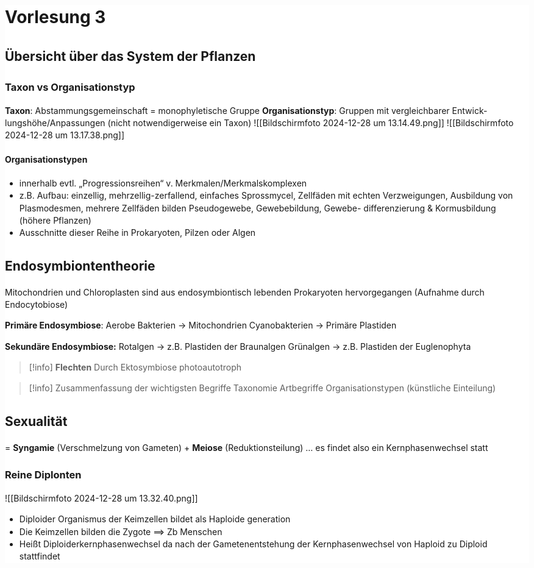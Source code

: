 # Vorlesung 3
## Übersicht über das System der Pflanzen
### Taxon vs Organisationstyp
**Taxon**: Abstammungsgemeinschaft = monophyletische Gruppe
**Organisationstyp**: Gruppen mit vergleichbarer Entwick- lungshöhe/Anpassungen (nicht notwendigerweise ein Taxon)
![[Bildschirmfoto 2024-12-28 um 13.14.49.png]]
![[Bildschirmfoto 2024-12-28 um 13.17.38.png]]
#### Organisationstypen
- innerhalb evtl. „Progressionsreihen“ v. Merkmalen/Merkmalskomplexen
- z.B. Aufbau: einzellig, mehrzellig-zerfallend, einfaches Sprossmycel, Zellfäden mit echten Verzweigungen, Ausbildung von Plasmodesmen, mehrere Zellfäden bilden Pseudogewebe, Gewebebildung, Gewebe- differenzierung & Kormusbildung (höhere Pflanzen)
- Ausschnitte dieser Reihe in Prokaryoten, Pilzen oder Algen
## Endosymbiontentheorie
Mitochondrien und Chloroplasten sind aus endosymbiontisch lebenden Prokaryoten hervorgegangen (Aufnahme durch Endocytobiose)

**Primäre Endosymbiose**: 
Aerobe Bakterien → Mitochondrien 
Cyanobakterien → Primäre Plastiden

**Sekundäre Endosymbiose:**
Rotalgen → z.B. Plastiden der Braunalgen 
Grünalgen → z.B. Plastiden der Euglenophyta

>[!info] **Flechten**
>Durch Ektosymbiose photoautotroph

>[!info] Zusammenfassung der wichtigsten Begriffe
>Taxonomie 
>Artbegriffe 
>Organisationstypen (künstliche Einteilung)

## Sexualität
= **Syngamie** (Verschmelzung von Gameten) + **Meiose** (Reduktionsteilung) 
	… es findet also ein Kernphasenwechsel statt
### Reine Diplonten
![[Bildschirmfoto 2024-12-28 um 13.32.40.png]]
- Diploider Organismus der Keimzellen bildet als Haploide generation
- Die Keimzellen bilden die Zygote 
$\implies$ Zb Menschen
- Heißt Diploiderkernphasenwechsel da nach der Gametenentstehung der Kernphasenwechsel von Haploid zu Diploid stattfindet
